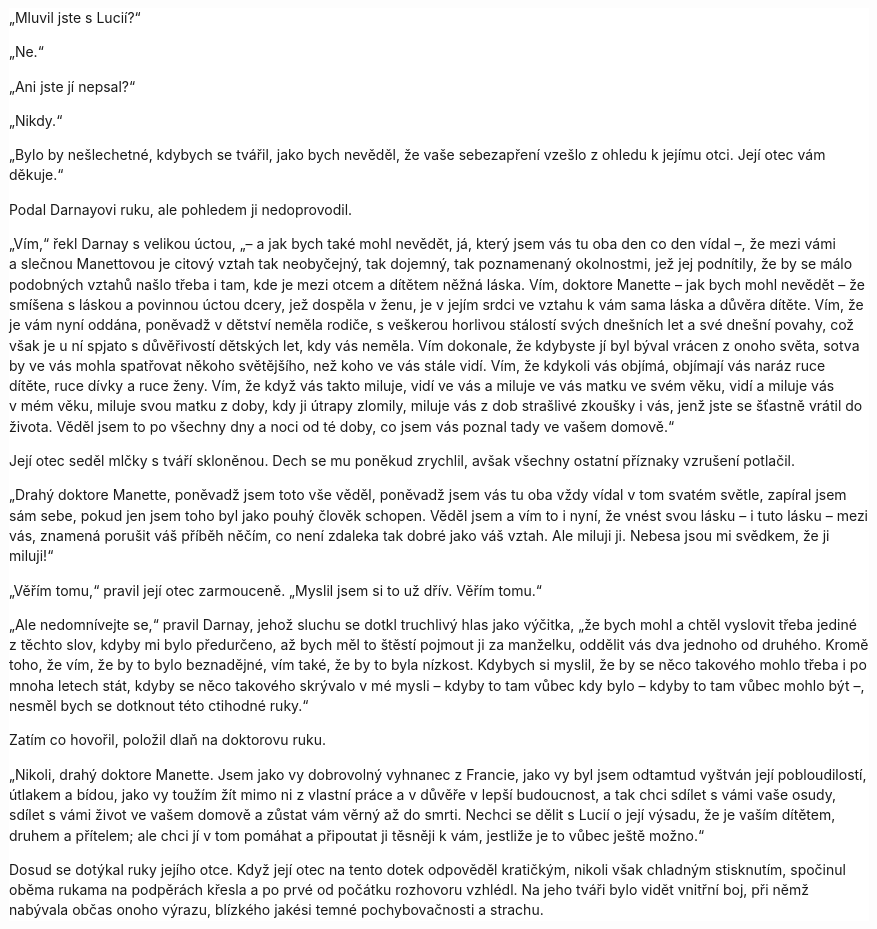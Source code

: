 „Mluvil jste s Lucií?“

„Ne.“

„Ani jste jí nepsal?“

„Nikdy.“

„Bylo by nešlechetné, kdybych se tvářil, jako bych nevěděl, že vaše sebezapření vzešlo z ohledu k jejímu otci. Její otec vám děkuje.“

Podal Darnayovi ruku, ale pohledem ji nedoprovodil.

„Vím,“ řekl Darnay s velikou úctou, „– a jak bych také mohl nevědět, já, který jsem vás tu oba den co den vídal –, že mezi vámi a slečnou Manettovou je citový vztah tak neobyčejný, tak dojemný, tak poznamenaný okolnostmi, jež jej podnítily, že by se málo podobných vztahů našlo třeba i tam, kde je mezi otcem a dítětem něžná láska. Vím, doktore Manette – jak bych mohl nevědět – že smíšena s láskou a povinnou úctou dcery, jež dospěla v ženu, je v jejím srdci ve vztahu k vám sama láska a důvěra dítěte. Vím, že je vám nyní oddána, poněvadž v dětství neměla rodiče, s veškerou horlivou stálostí svých dnešních let a své dnešní povahy, což však je u ní spjato s důvěřivostí dětských let, kdy vás neměla. Vím dokonale, že kdybyste jí byl býval vrácen z onoho světa, sotva by ve vás mohla spatřovat někoho světějšího, než koho ve vás stále vidí. Vím, že kdykoli vás objímá, objímají vás naráz ruce dítěte, ruce dívky a ruce ženy. Vím, že když vás takto miluje, vidí ve vás a miluje ve vás matku ve svém věku, vidí a miluje vás v mém věku, miluje svou matku z doby, kdy ji útrapy zlomily, miluje vás z dob strašlivé zkoušky i vás, jenž jste se šťastně vrátil do života. Věděl jsem to po všechny dny a noci od té doby, co jsem vás poznal tady ve vašem domově.“

Její otec seděl mlčky s tváří skloněnou. Dech se mu poněkud zrychlil, avšak všechny ostatní příznaky vzrušení potlačil.

„Drahý doktore Manette, poněvadž jsem toto vše věděl, poněvadž jsem vás tu oba vždy vídal v tom svatém světle, zapíral jsem sám sebe, pokud jen jsem toho byl jako pouhý člověk schopen. Věděl jsem a vím to i nyní, že vnést svou lásku – i tuto lásku – mezi vás, znamená porušit váš příběh něčím, co není zdaleka tak dobré jako váš vztah. Ale miluji ji. Nebesa jsou mi svědkem, že ji miluji!“

„Věřím tomu,“ pravil její otec zarmouceně. „Myslil jsem si to už dřív. Věřím tomu.“

„Ale nedomnívejte se,“ pravil Darnay, jehož sluchu se dotkl truchlivý hlas jako výčitka, „že bych mohl a chtěl vyslovit třeba jediné z těchto slov, kdyby mi bylo předurčeno, až bych měl to štěstí pojmout ji za manželku, oddělit vás dva jednoho od druhého. Kromě toho, že vím, že by to bylo beznadějné, vím také, že by to byla nízkost. Kdybych si myslil, že by se něco takového mohlo třeba i po mnoha letech stát, kdyby se něco takového skrývalo v mé mysli – kdyby to tam vůbec kdy bylo – kdyby to tam vůbec mohlo být –, nesměl bych se dotknout této ctihodné ruky.“

Zatím co hovořil, položil dlaň na doktorovu ruku.

„Nikoli, drahý doktore Manette. Jsem jako vy dobrovolný vyhnanec z Francie, jako vy byl jsem odtamtud vyštván její pobloudilostí, útlakem a bídou, jako vy toužím žít mimo ni z vlastní práce a v důvěře v lepší budoucnost, a tak chci sdílet s vámi vaše osudy, sdílet s vámi život ve vašem domově a zůstat vám věrný až do smrti. Nechci se dělit s Lucií o její výsadu, že je vaším dítětem, druhem a přítelem; ale chci jí v tom pomáhat a připoutat ji těsněji k vám, jestliže je to vůbec ještě možno.“

Dosud se dotýkal ruky jejího otce. Když její otec na tento dotek odpověděl kratičkým, nikoli však chladným stisknutím, spočinul oběma rukama na podpěrách křesla a po prvé od počátku rozhovoru vzhlédl. Na jeho tváři bylo vidět vnitřní boj, při němž nabývala občas onoho výrazu, blízkého jakési temné pochybovačnosti a strachu.

